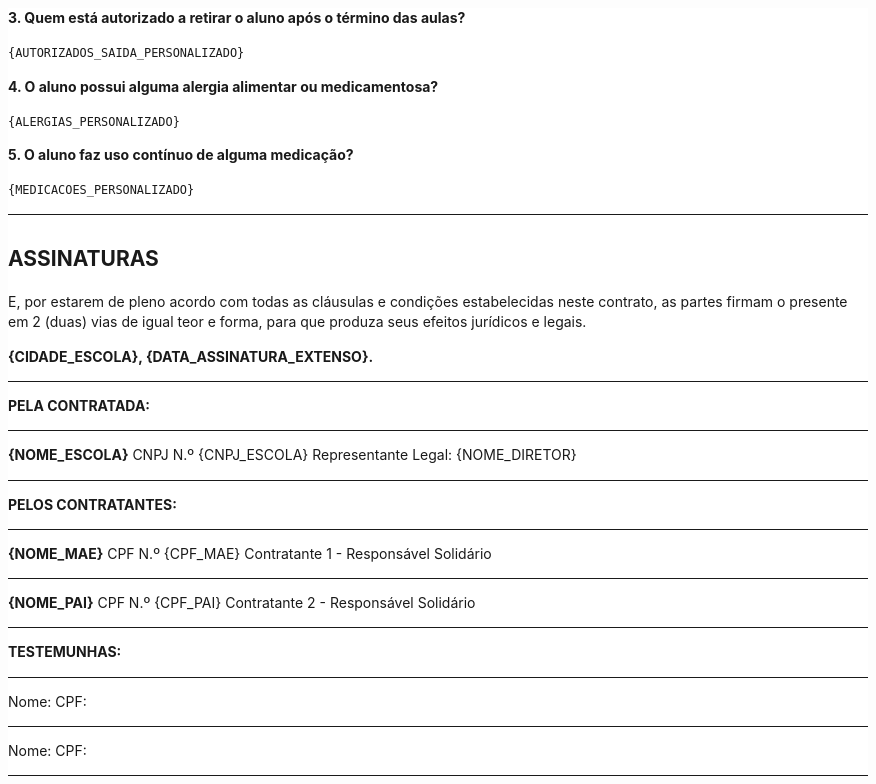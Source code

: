 **3. Quem está autorizado a retirar o aluno após o término das aulas?**
```
{AUTORIZADOS_SAIDA_PERSONALIZADO}
```

**4. O aluno possui alguma alergia alimentar ou medicamentosa?**
```
{ALERGIAS_PERSONALIZADO}
```

**5. O aluno faz uso contínuo de alguma medicação?**
```
{MEDICACOES_PERSONALIZADO}
```

---

## ASSINATURAS

E, por estarem de pleno acordo com todas as cláusulas e condições estabelecidas neste contrato, as partes firmam o presente em 2 (duas) vias de igual teor e forma, para que produza seus efeitos jurídicos e legais.

**{CIDADE_ESCOLA}, {DATA_ASSINATURA_EXTENSO}.**

---

**PELA CONTRATADA:**

_______________________________________________
**{NOME_ESCOLA}**
CNPJ N.º {CNPJ_ESCOLA}
Representante Legal: {NOME_DIRETOR}

---

**PELOS CONTRATANTES:**

_______________________________________________
**{NOME_MAE}**
CPF N.º {CPF_MAE}
Contratante 1 - Responsável Solidário

_______________________________________________
**{NOME_PAI}**
CPF N.º {CPF_PAI}
Contratante 2 - Responsável Solidário

---

**TESTEMUNHAS:**

_______________________________________________
Nome:
CPF:

_______________________________________________
Nome:
CPF:

---